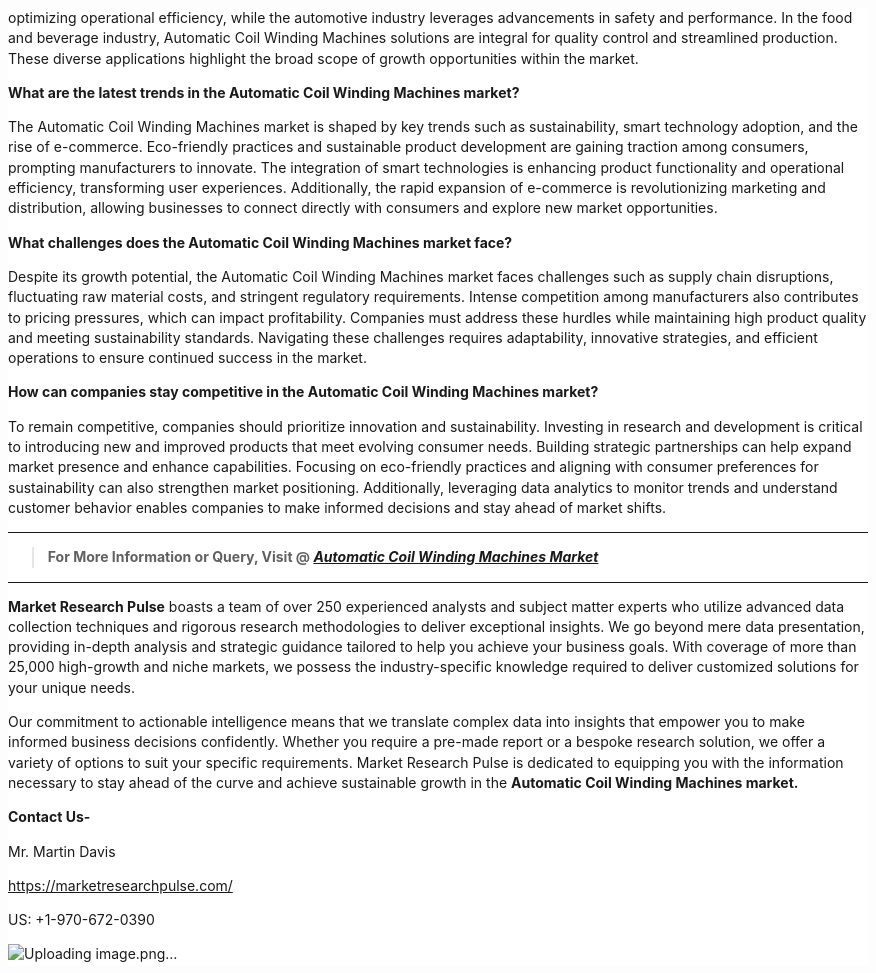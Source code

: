 optimizing operational efficiency, while the automotive industry leverages advancements in safety and performance. In the food and beverage industry, Automatic Coil Winding Machines solutions are integral for quality control and streamlined production. These diverse applications highlight the broad scope of growth opportunities within the market.</p><p><strong>What are the latest trends in the Automatic Coil Winding Machines market?</strong></p><p>The Automatic Coil Winding Machines market is shaped by key trends such as sustainability, smart technology adoption, and the rise of e-commerce. Eco-friendly practices and sustainable product development are gaining traction among consumers, prompting manufacturers to innovate. The integration of smart technologies is enhancing product functionality and operational efficiency, transforming user experiences. Additionally, the rapid expansion of e-commerce is revolutionizing marketing and distribution, allowing businesses to connect directly with consumers and explore new market opportunities.</p><p><strong>What challenges does the Automatic Coil Winding Machines market face?</strong></p><p>Despite its growth potential, the Automatic Coil Winding Machines market faces challenges such as supply chain disruptions, fluctuating raw material costs, and stringent regulatory requirements. Intense competition among manufacturers also contributes to pricing pressures, which can impact profitability. Companies must address these hurdles while maintaining high product quality and meeting sustainability standards. Navigating these challenges requires adaptability, innovative strategies, and efficient operations to ensure continued success in the market.</p><p><strong>How can companies stay competitive in the Automatic Coil Winding Machines market?</strong></p><p>To remain competitive, companies should prioritize innovation and sustainability. Investing in research and development is critical to introducing new and improved products that meet evolving consumer needs. Building strategic partnerships can help expand market presence and enhance capabilities. Focusing on eco-friendly practices and aligning with consumer preferences for sustainability can also strengthen market positioning. Additionally, leveraging data analytics to monitor trends and understand customer behavior enables companies to make informed decisions and stay ahead of market shifts.</p><hr /><blockquote><p><strong>For More Information or Query, Visit @&nbsp;<em><a href="https://marketresearchpulse.com/report/98810/automatic-coil-winding-machines-market?utm_source=Linkedin&utm_medium=021">Automatic Coil Winding Machines Market</a></em></strong></p></blockquote><hr /><p><strong>Market Research Pulse</strong> boasts a team of over 250 experienced analysts and subject matter experts who utilize advanced data collection techniques and rigorous research methodologies to deliver exceptional insights. We go beyond mere data presentation, providing in-depth analysis and strategic guidance tailored to help you achieve your business goals. With coverage of more than 25,000 high-growth and niche markets, we possess the industry-specific knowledge required to deliver customized solutions for your unique needs.</p><p>Our commitment to actionable intelligence means that we translate complex data into insights that empower you to make informed business decisions confidently. Whether you require a pre-made report or a bespoke research solution, we offer a variety of options to suit your specific requirements. Market Research Pulse is dedicated to equipping you with the information necessary to stay ahead of the curve and achieve sustainable growth in the <strong>Automatic Coil Winding Machines market.</strong></p><p><strong>Contact Us-</strong></p><p>Mr. Martin Davis</p><p>https://marketresearchpulse.com/</p><p>US: +1-970-672-0390</p>
![Uploading image.png…]()
